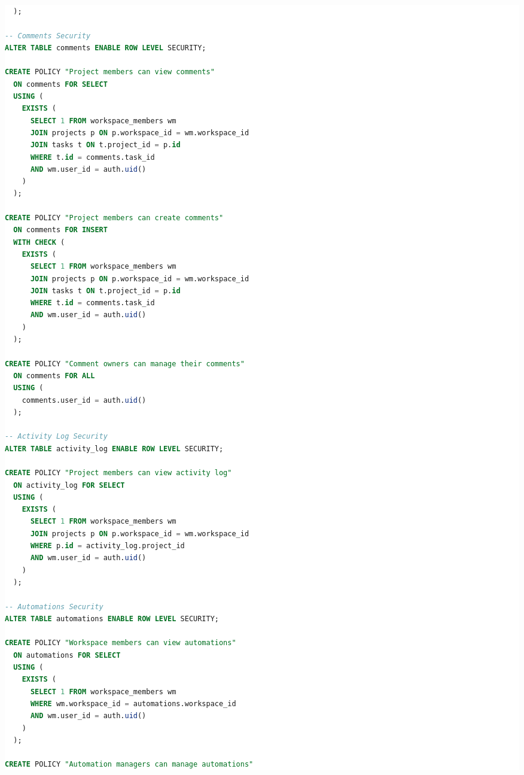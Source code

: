 ```sql
  );

-- Comments Security
ALTER TABLE comments ENABLE ROW LEVEL SECURITY;

CREATE POLICY "Project members can view comments"
  ON comments FOR SELECT
  USING (
    EXISTS (
      SELECT 1 FROM workspace_members wm
      JOIN projects p ON p.workspace_id = wm.workspace_id
      JOIN tasks t ON t.project_id = p.id
      WHERE t.id = comments.task_id
      AND wm.user_id = auth.uid()
    )
  );

CREATE POLICY "Project members can create comments"
  ON comments FOR INSERT
  WITH CHECK (
    EXISTS (
      SELECT 1 FROM workspace_members wm
      JOIN projects p ON p.workspace_id = wm.workspace_id
      JOIN tasks t ON t.project_id = p.id
      WHERE t.id = comments.task_id
      AND wm.user_id = auth.uid()
    )
  );

CREATE POLICY "Comment owners can manage their comments"
  ON comments FOR ALL
  USING (
    comments.user_id = auth.uid()
  );

-- Activity Log Security
ALTER TABLE activity_log ENABLE ROW LEVEL SECURITY;

CREATE POLICY "Project members can view activity log"
  ON activity_log FOR SELECT
  USING (
    EXISTS (
      SELECT 1 FROM workspace_members wm
      JOIN projects p ON p.workspace_id = wm.workspace_id
      WHERE p.id = activity_log.project_id
      AND wm.user_id = auth.uid()
    )
  );

-- Automations Security
ALTER TABLE automations ENABLE ROW LEVEL SECURITY;

CREATE POLICY "Workspace members can view automations"
  ON automations FOR SELECT
  USING (
    EXISTS (
      SELECT 1 FROM workspace_members wm
      WHERE wm.workspace_id = automations.workspace_id
      AND wm.user_id = auth.uid()
    )
  );

CREATE POLICY "Automation managers can manage automations"
```